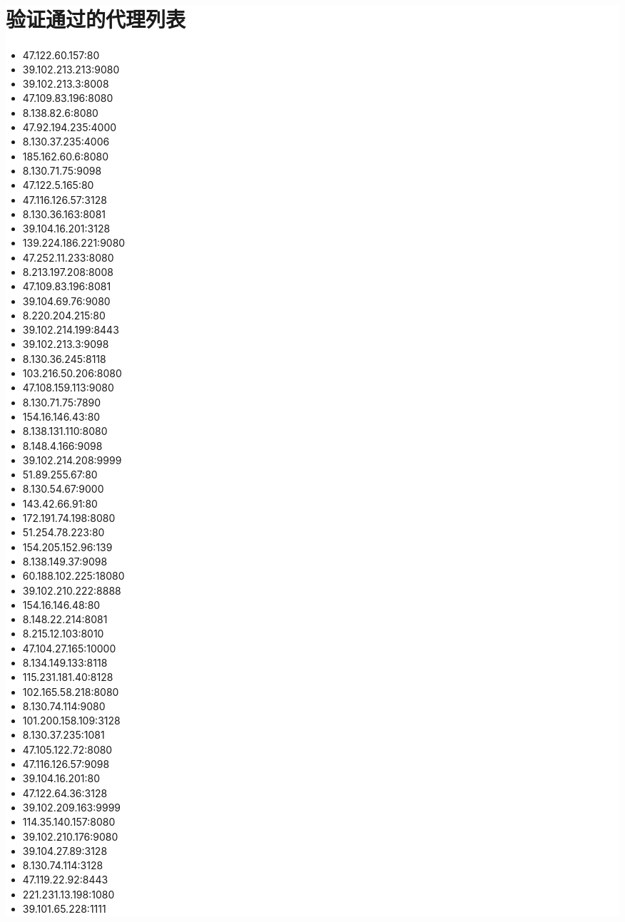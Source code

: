 # 验证通过的代理列表

 - 47.122.60.157:80
 - 39.102.213.213:9080
 - 39.102.213.3:8008
 - 47.109.83.196:8080
 - 8.138.82.6:8080
 - 47.92.194.235:4000
 - 8.130.37.235:4006
 - 185.162.60.6:8080
 - 8.130.71.75:9098
 - 47.122.5.165:80
 - 47.116.126.57:3128
 - 8.130.36.163:8081
 - 39.104.16.201:3128
 - 139.224.186.221:9080
 - 47.252.11.233:8080
 - 8.213.197.208:8008
 - 47.109.83.196:8081
 - 39.104.69.76:9080
 - 8.220.204.215:80
 - 39.102.214.199:8443
 - 39.102.213.3:9098
 - 8.130.36.245:8118
 - 103.216.50.206:8080
 - 47.108.159.113:9080
 - 8.130.71.75:7890
 - 154.16.146.43:80
 - 8.138.131.110:8080
 - 8.148.4.166:9098
 - 39.102.214.208:9999
 - 51.89.255.67:80
 - 8.130.54.67:9000
 - 143.42.66.91:80
 - 172.191.74.198:8080
 - 51.254.78.223:80
 - 154.205.152.96:139
 - 8.138.149.37:9098
 - 60.188.102.225:18080
 - 39.102.210.222:8888
 - 154.16.146.48:80
 - 8.148.22.214:8081
 - 8.215.12.103:8010
 - 47.104.27.165:10000
 - 8.134.149.133:8118
 - 115.231.181.40:8128
 - 102.165.58.218:8080
 - 8.130.74.114:9080
 - 101.200.158.109:3128
 - 8.130.37.235:1081
 - 47.105.122.72:8080
 - 47.116.126.57:9098
 - 39.104.16.201:80
 - 47.122.64.36:3128
 - 39.102.209.163:9999
 - 114.35.140.157:8080
 - 39.102.210.176:9080
 - 39.104.27.89:3128
 - 8.130.74.114:3128
 - 47.119.22.92:8443
 - 221.231.13.198:1080
 - 39.101.65.228:1111